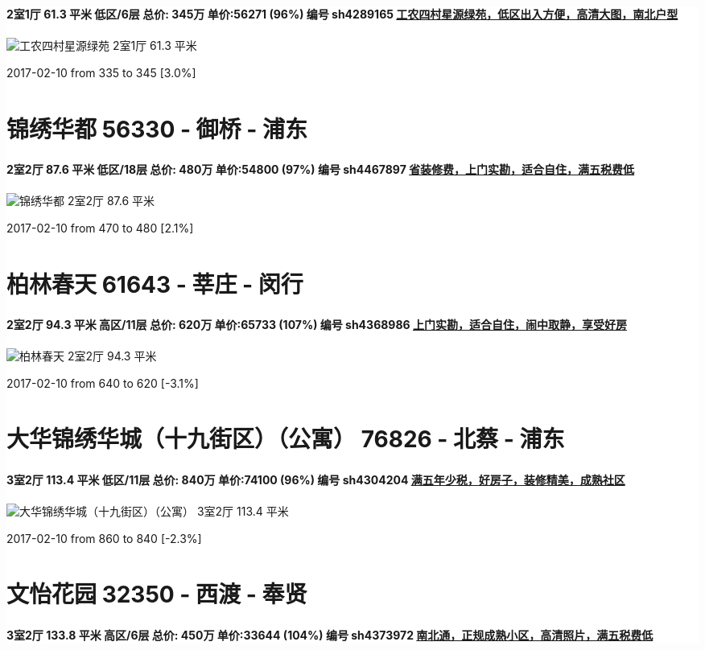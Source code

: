 #### 2室1厅 61.3 平米 低区/6层 总价: 345万 单价:56271 (96%) 编号 sh4289165 [工农四村星源绿苑，低区出入方便，高清大图，南北户型](https://href.li/?http://sh.lianjia.com/ershoufang/sh4289165.html)

![工农四村星源绿苑 2室1厅 61.3 平米](http://cdn1.dooioo.com/fetch/vp/fy/gi/20160922/81369e0f-b4ec-453e-9446-b184ab2cd14c.jpg_200x150.jpg)

2017-02-10 from 335 to 345 [3.0%]

    


# 锦绣华都 56330 - 御桥 - 浦东

#### 2室2厅 87.6 平米 低区/18层 总价: 480万 单价:54800 (97%) 编号 sh4467897 [省装修费，上门实勘，适合自住，满五税费低](https://href.li/?http://sh.lianjia.com/ershoufang/sh4467897.html)

![锦绣华都 2室2厅 87.6 平米](http://cdn1.dooioo.com/fetch/vp/fy/gi/20160727/f38a3830-b9f0-4a92-baa8-e9b5cc7d4ce0.jpg_200x150.jpg)

2017-02-10 from 470 to 480 [2.1%]

    


# 柏林春天 61643 - 莘庄 - 闵行

#### 2室2厅 94.3 平米 高区/11层 总价: 620万 单价:65733 (107%) 编号 sh4368986 [上门实勘，适合自住，闹中取静，享受好房](https://href.li/?http://sh.lianjia.com/ershoufang/sh4368986.html)

![柏林春天 2室2厅 94.3 平米](http://cdn1.dooioo.com/fetch/vp/fy/gi/20161103/09f3a9b5-063d-4e27-bb51-9fbd2bc91151.jpg_200x150.jpg)

2017-02-10 from 640 to 620 [-3.1%]

    


# 大华锦绣华城（十九街区）（公寓） 76826 - 北蔡 - 浦东

#### 3室2厅 113.4 平米 低区/11层 总价: 840万 单价:74100 (96%) 编号 sh4304204 [满五年少税，好房子，装修精美，成熟社区](https://href.li/?http://sh.lianjia.com/ershoufang/sh4304204.html)

![大华锦绣华城（十九街区）（公寓） 3室2厅 113.4 平米](http://cdn1.dooioo.com/fetch/vp/fy/gi/20160216/9eb8bd71-5027-4cde-a1c8-2a9b19c63d38.jpg_200x150.jpg)

2017-02-10 from 860 to 840 [-2.3%]

    


# 文怡花园 32350 - 西渡 - 奉贤

#### 3室2厅 133.8 平米 高区/6层 总价: 450万 单价:33644 (104%) 编号 sh4373972 [南北通，正规成熟小区，高清照片，满五税费低](https://href.li/?http://sh.lianjia.com/ershoufang/sh4373972.html)
